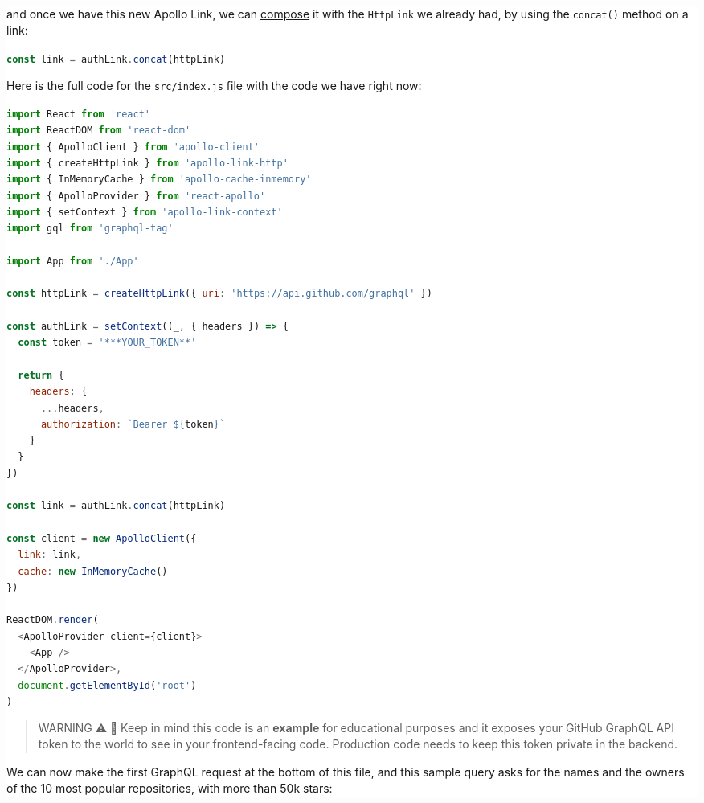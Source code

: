 and once we have this new Apollo Link, we can [compose](https://www.apollographql.com/docs/link/composition.html) it with the `HttpLink` we already had, by using the `concat()` method on a link:

```js
const link = authLink.concat(httpLink)
```

Here is the full code for the `src/index.js` file with the code we have right now:

```js
import React from 'react'
import ReactDOM from 'react-dom'
import { ApolloClient } from 'apollo-client'
import { createHttpLink } from 'apollo-link-http'
import { InMemoryCache } from 'apollo-cache-inmemory'
import { ApolloProvider } from 'react-apollo'
import { setContext } from 'apollo-link-context'
import gql from 'graphql-tag'

import App from './App'

const httpLink = createHttpLink({ uri: 'https://api.github.com/graphql' })

const authLink = setContext((_, { headers }) => {
  const token = '***YOUR_TOKEN**'

  return {
    headers: {
      ...headers,
      authorization: `Bearer ${token}`
    }
  }
})

const link = authLink.concat(httpLink)

const client = new ApolloClient({
  link: link,
  cache: new InMemoryCache()
})

ReactDOM.render(
  <ApolloProvider client={client}>
    <App />
  </ApolloProvider>,
  document.getElementById('root')
)
```

> WARNING ⚠️ 🚧 Keep in mind this code is an **example** for educational purposes and it exposes your GitHub GraphQL API token to the world to see in your frontend-facing code. Production code needs to keep this token private in the backend.

We can now make the first GraphQL request at the bottom of this file, and this sample query asks for the names and the owners of the 10 most popular repositories, with more than 50k stars:
